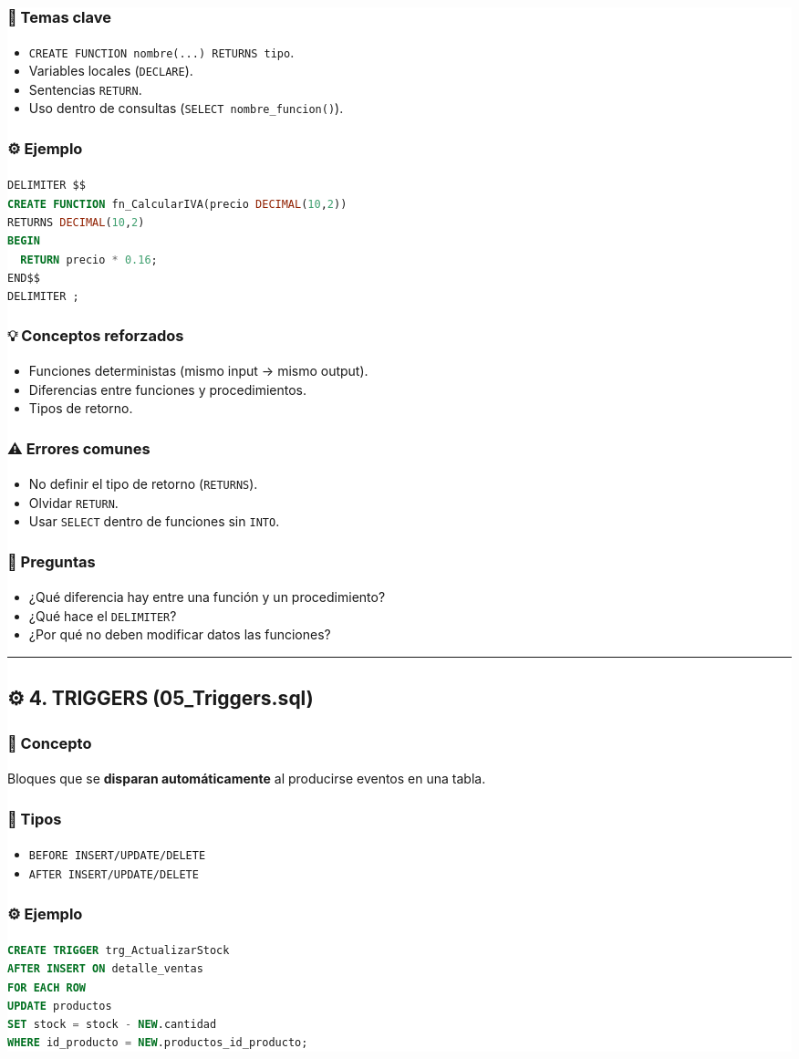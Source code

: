 ### 🧩 Temas clave
- `CREATE FUNCTION nombre(...) RETURNS tipo`.  
- Variables locales (`DECLARE`).  
- Sentencias `RETURN`.  
- Uso dentro de consultas (`SELECT nombre_funcion()`).

### ⚙️ Ejemplo
```sql
DELIMITER $$
CREATE FUNCTION fn_CalcularIVA(precio DECIMAL(10,2))
RETURNS DECIMAL(10,2)
BEGIN
  RETURN precio * 0.16;
END$$
DELIMITER ;
```

### 💡 Conceptos reforzados
- Funciones deterministas (mismo input → mismo output).  
- Diferencias entre funciones y procedimientos.  
- Tipos de retorno.

### ⚠️ Errores comunes
- No definir el tipo de retorno (`RETURNS`).  
- Olvidar `RETURN`.  
- Usar `SELECT` dentro de funciones sin `INTO`.

### 🎯 Preguntas
- ¿Qué diferencia hay entre una función y un procedimiento?  
- ¿Qué hace el `DELIMITER`?  
- ¿Por qué no deben modificar datos las funciones?

---

## ⚙️ 4. TRIGGERS (05_Triggers.sql)

### 📘 Concepto
Bloques que se **disparan automáticamente** al producirse eventos en una tabla.

### 🧩 Tipos
- `BEFORE INSERT/UPDATE/DELETE`  
- `AFTER INSERT/UPDATE/DELETE`

### ⚙️ Ejemplo
```sql
CREATE TRIGGER trg_ActualizarStock
AFTER INSERT ON detalle_ventas
FOR EACH ROW
UPDATE productos
SET stock = stock - NEW.cantidad
WHERE id_producto = NEW.productos_id_producto;
```
